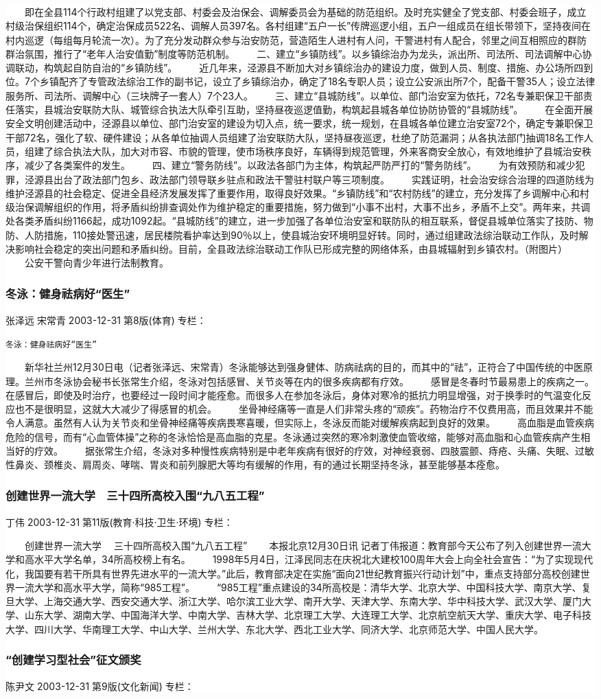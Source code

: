 　　即在全县114个行政村组建了以党支部、村委会及治保会、调解委员会为基础的防范组织。及时充实健全了党支部、村委会班子，成立村级治保组织114个，确定治保成员522名、调解人员397名。各村组建“五户一长”传牌巡逻小组，五户一组成员在组长带领下，坚持夜间在村内巡逻（每组每月轮流一次）。为了充分发动群众参与治安防范，营造陌生人进村有人问，干警进村有人配合，邻里之间互相照应的群防群治氛围，推行了“老年人治安值勤”制度等防范机制。
　　二、建立“乡镇防线”。以乡镇综治办为龙头，派出所、司法所、司法调解中心协调联动，构筑起自防自治的“乡镇防线”。
　　近几年来，泾源县不断加大对乡镇综治办的建设力度，做到人员、制度、措施、办公场所四到位。7个乡镇配齐了专管政法综治工作的副书记，设立了乡镇综治办，确定了18名专职人员；设立公安派出所7个，配备干警35人；设立法律服务所、司法所、调解中心（三块牌子一套人）7个23人。
　　三、建立“县城防线”。以单位、部门治安室为依托，72名专兼职保卫干部责任落实，县城治安联防大队、城管综合执法大队牵引互助，坚持昼夜巡逻值勤，构筑起县城各单位协防协管的“县城防线”。
　　在全面开展安全文明创建活动中，泾源县以单位、部门治安室的建设为切入点，统一要求，统一规划，在县城各单位建立治安室72个，确定专兼职保卫干部72名，强化了软、硬件建设；从各单位抽调人员组建了治安联防大队，坚持昼夜巡逻，杜绝了防范漏洞；从各执法部门抽调18名工作人员，组建了综合执法大队，加大对市容、市貌的管理，使市场秩序良好，车辆得到规范管理，外来客商安全放心，有效地维护了县城治安秩序，减少了各类案件的发生。
　　四、建立“警务防线”。以政法各部门为主体，构筑起严防严打的“警务防线”。
　　为有效预防和减少犯罪，泾源县出台了政法部门包乡、政法部门领导联乡驻点和政法干警驻村联户等三项制度。
　　实践证明，社会治安综合治理的四道防线为维护泾源县的社会稳定、促进全县经济发展发挥了重要作用，取得良好效果。“乡镇防线”和“农村防线”的建立，充分发挥了乡调解中心和村级治保调解组织的作用，将矛盾纠纷排查调处作为维护稳定的重要措施，努力做到“小事不出村，大事不出乡，矛盾不上交”。两年来，共调处各类矛盾纠纷1166起，成功1092起。“县城防线”的建立，进一步加强了各单位治安室和联防队的相互联系，督促县城单位落实了技防、物防、人防措施，110接处警迅速，居民楼院看护率达到90％以上，使县城治安环境明显好转。同时，通过组建政法综治联动工作队，及时解决影响社会稳定的突出问题和矛盾纠纷。目前，全县政法综治联动工作队已形成完整的网络体系，由县城辐射到乡镇农村。（附图片）
　　公安干警向青少年进行法制教育。


### 冬泳：健身祛病好“医生”
张泽远  宋常青
2003-12-31
第8版(体育)
专栏：

    冬泳：健身祛病好“医生”
　　新华社兰州12月30日电（记者张泽远、宋常青）冬泳能够达到强身健体、防病祛病的目的，而其中的“祛”，正符合了中国传统的中医原理。兰州市冬泳协会秘书长张常生介绍，冬泳对包括感冒、关节炎等在内的很多疾病都有疗效。
　　感冒是冬春时节最易患上的疾病之一。在感冒后，即使及时治疗，也要经过一段时间才能痊愈。而很多人在参加冬泳后，身体对寒冷的抵抗力明显增强，对于换季时的气温变化反应也不是很明显，这就大大减少了得感冒的机会。
　　坐骨神经痛等一直是人们非常头疼的“顽疾”。药物治疗不仅费用高，而且效果并不能令人满意。虽然有人认为关节炎和坐骨神经痛等疾病畏寒喜暖，但实际上，冬泳反而能对缓解疾病起到良好的效果。
　　高血脂是血管疾病危险的信号，而有“心血管体操”之称的冬泳恰恰是高血脂的克星。冬泳通过突然的寒冷刺激使血管收缩，能够对高血脂和心血管疾病产生相当好的疗效。
　　据张常生介绍，冬泳对多种慢性疾病特别是中老年疾病有很好的疗效，对神经衰弱、四肢震颤、痔疮、头痛、失眠、过敏性鼻炎、颈椎炎、肩周炎、哮喘、胃炎和前列腺肥大等均有缓解的作用，有的通过长期坚持冬泳，甚至能够基本痊愈。


### 创建世界一流大学　三十四所高校入围“九八五工程”
丁伟
2003-12-31
第11版(教育·科技·卫生·环境)
专栏：

　　创建世界一流大学
  　三十四所高校入围“九八五工程”
　　本报北京12月30日讯  记者丁伟报道：教育部今天公布了列入创建世界一流大学和高水平大学名单，34所高校榜上有名。
　　1998年5月4日，江泽民同志在庆祝北大建校100周年大会上向全社会宣告：“为了实现现代化，我国要有若干所具有世界先进水平的一流大学。”此后，教育部决定在实施“面向21世纪教育振兴行动计划”中，重点支持部分高校创建世界一流大学和高水平大学，简称“985工程”。
　　“985工程”重点建设的34所高校是：清华大学、北京大学、中国科技大学、南京大学、复旦大学、上海交通大学、西安交通大学、浙江大学、哈尔滨工业大学、南开大学、天津大学、东南大学、华中科技大学、武汉大学、厦门大学、山东大学、湖南大学、中国海洋大学、中南大学、吉林大学、北京理工大学、大连理工大学、北京航空航天大学、重庆大学、电子科技大学、四川大学、华南理工大学、中山大学、兰州大学、东北大学、西北工业大学、同济大学、北京师范大学、中国人民大学。


### “创建学习型社会”征文颁奖
陈尹文
2003-12-31
第9版(文化新闻)
专栏：
